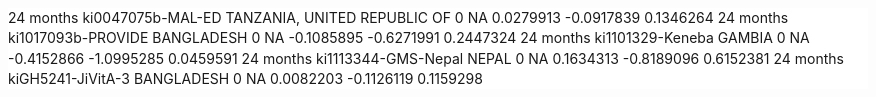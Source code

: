 24 months   ki0047075b-MAL-ED     TANZANIA, UNITED REPUBLIC OF   0                    NA                 0.0279913   -0.0917839    0.1346264
24 months   ki1017093b-PROVIDE    BANGLADESH                     0                    NA                -0.1085895   -0.6271991    0.2447324
24 months   ki1101329-Keneba      GAMBIA                         0                    NA                -0.4152866   -1.0995285    0.0459591
24 months   ki1113344-GMS-Nepal   NEPAL                          0                    NA                 0.1634313   -0.8189096    0.6152381
24 months   kiGH5241-JiVitA-3     BANGLADESH                     0                    NA                 0.0082203   -0.1126119    0.1159298
